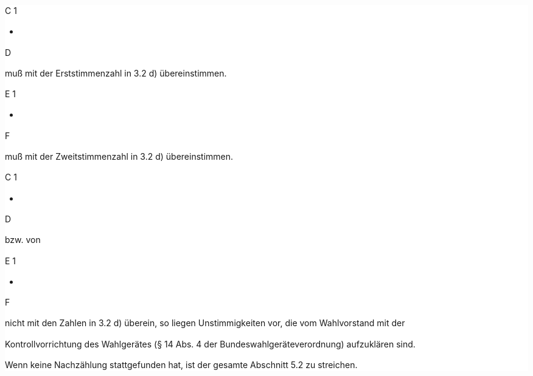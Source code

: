 [^BJNR024590975BJNE002701311_07]: Summe

C 1




+

D




muß mit der Erststimmenzahl in 3.2 d) übereinstimmen.



[^BJNR024590975BJNE002701311_08]: Summe

E 1




+

F




muß mit der Zweitstimmenzahl in 3.2 d) übereinstimmen.



[^BJNR024590975BJNE002701311_09]: Summe

C 1




+

D




bzw. von

E 1




+

F




nicht mit den Zahlen in 3.2 d) überein, so liegen Unstimmigkeiten vor,
die vom Wahlvorstand mit der


Kontrollvorrichtung des Wahlgerätes (§ 14 Abs. 4 der
Bundeswahlgeräteverordnung) aufzuklären sind.



Wenn keine Nachzählung stattgefunden hat, ist der gesamte Abschnitt
5\.2 zu streichen.
[^BJNR024590975BJNE002701311_10]: Die berichtigten Zahlen sind in Abschnitt 4 mit anderer Farbe oder auf
andere Weise kenntlich zu machen. Alte Zahlen nicht löschen oder
radieren.
[^BJNR024590975BJNE002701311_11]: Nach dem Muster der Anlage 28 zur Bundeswahlordnung.
[^BJNR024590975BJNE002701311_12]: 


[^BJNR024590975BJNE002701311_01]:     Nichtzutreffendes streichen.
[^BJNR024590975BJNE002701311_02]:     Die Wahl darf nur mit einem anderen Wahlgerät fortgesetzt werden, wenn
[^BJNR024590975BJNE002701311_03]:     Wird die Wahl nach den allgemeinen Vorschriften mit Stimmzetteln
[^BJNR024590975BJNE002701311_04]:     Wahlniederschriften und Meldevordrucke sind aufeinander abgestimmt.
[^BJNR024590975BJNE002701311_05]: [^BJNR024590975BJNE002701311_06]:     Die Zahlenangaben für die Zeilen                        entnehmen.
[^BJNR024590975BJNE002800311_01]:     Nichtzutreffendes streichen.
[^BJNR024590975BJNE002800311_02]:     Die Wahl darf nur mit einem anderen Wahlgerät fortgesetzt werden, wenn
[^BJNR024590975BJNE002800311_03]:     Wird die Wahl nach den allgemeinen Vorschriften mit Stimmzetteln
[^BJNR024590975BJNE002800311_04]:     Wahlniederschriften und Meldevordrucke sind aufeinander abgestimmt.
[^BJNR024590975BJNE002800311_05]: [^BJNR024590975BJNE002800311_06]:     Die Zahlenangaben für die Kennbuchstaben                        zu
[^BJNR024590975BJNE002800311_07]: Summe
[^BJNR024590975BJNE002800311_08]: Die berichtigten Zahlen sind in Abschnitt 4 mit anderer Farbe oder auf